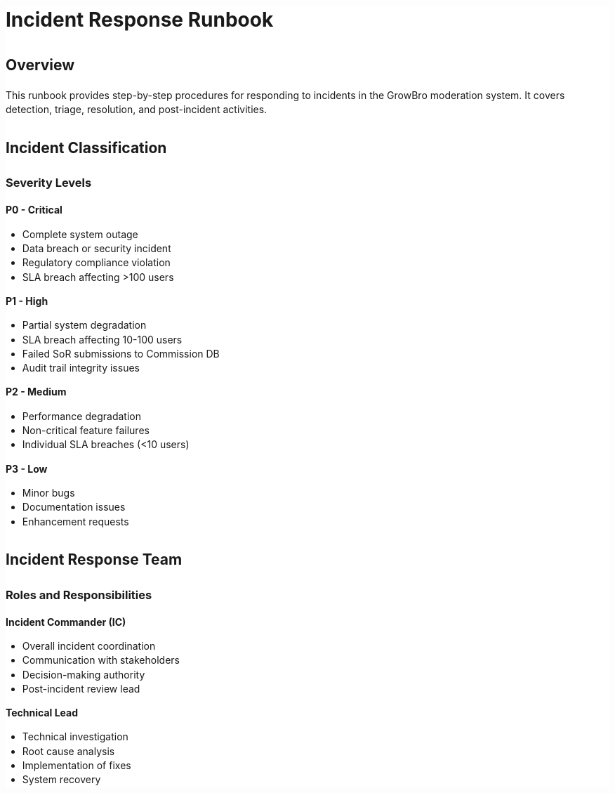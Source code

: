 # Incident Response Runbook

## Overview

This runbook provides step-by-step procedures for responding to incidents in the GrowBro moderation system. It covers detection, triage, resolution, and post-incident activities.

## Incident Classification

### Severity Levels

**P0 - Critical**

- Complete system outage
- Data breach or security incident
- Regulatory compliance violation
- SLA breach affecting >100 users

**P1 - High**

- Partial system degradation
- SLA breach affecting 10-100 users
- Failed SoR submissions to Commission DB
- Audit trail integrity issues

**P2 - Medium**

- Performance degradation
- Non-critical feature failures
- Individual SLA breaches (<10 users)

**P3 - Low**

- Minor bugs
- Documentation issues
- Enhancement requests

## Incident Response Team

### Roles and Responsibilities

**Incident Commander (IC)**

- Overall incident coordination
- Communication with stakeholders
- Decision-making authority
- Post-incident review lead

**Technical Lead**

- Technical investigation
- Root cause analysis
- Implementation of fixes
- System recovery
